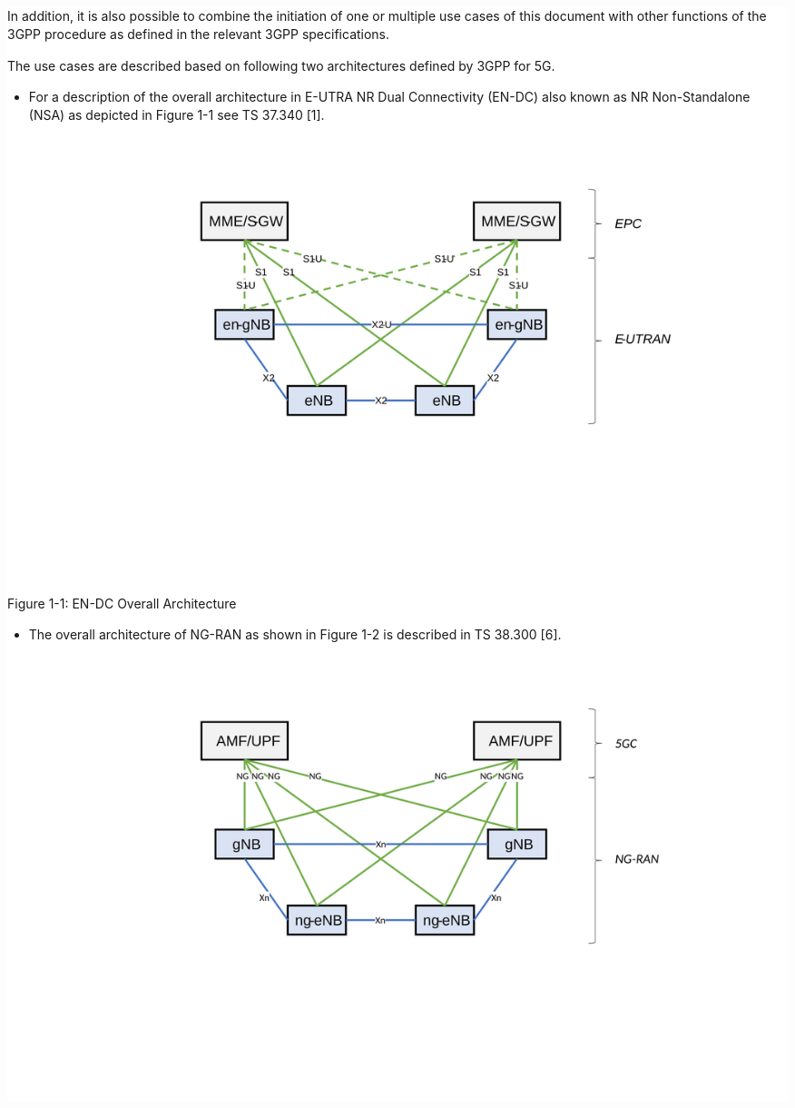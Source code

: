 In addition, it is also possible to combine the initiation of one or multiple use cases of this document with other functions of the 3GPP procedure as defined in the relevant 3GPP specifications.

The use cases are described based on following two architectures defined by 3GPP for 5G.

* For a description of the overall architecture in E-UTRA NR Dual Connectivity (EN-DC) also known as NR Non-Standalone (NSA) as depicted in Figure 1-1 see TS 37.340 [1].

![](../assets/images/4c3504f3131a.emf.png)

Figure 1-1: EN-DC Overall Architecture

* The overall architecture of NG-RAN as shown in Figure 1-2 is described in TS 38.300 [6].

![](../assets/images/c8de226106ad.emf.png)
